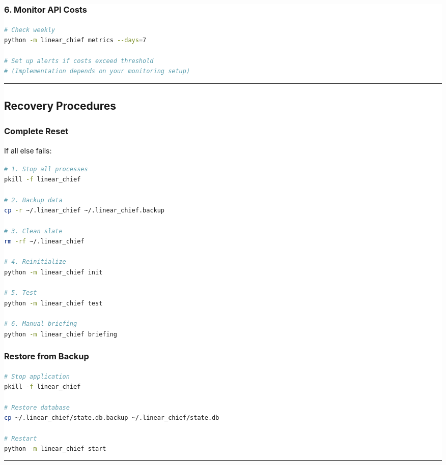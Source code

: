 ### 6. Monitor API Costs

```bash
# Check weekly
python -m linear_chief metrics --days=7

# Set up alerts if costs exceed threshold
# (Implementation depends on your monitoring setup)
```

---

## Recovery Procedures

### Complete Reset

If all else fails:

```bash
# 1. Stop all processes
pkill -f linear_chief

# 2. Backup data
cp -r ~/.linear_chief ~/.linear_chief.backup

# 3. Clean slate
rm -rf ~/.linear_chief

# 4. Reinitialize
python -m linear_chief init

# 5. Test
python -m linear_chief test

# 6. Manual briefing
python -m linear_chief briefing
```

### Restore from Backup

```bash
# Stop application
pkill -f linear_chief

# Restore database
cp ~/.linear_chief/state.db.backup ~/.linear_chief/state.db

# Restart
python -m linear_chief start
```

---
